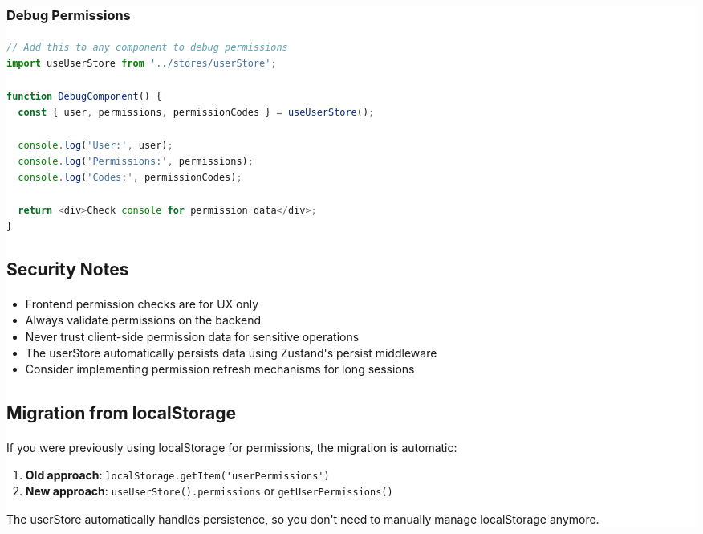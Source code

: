 ### Debug Permissions

```javascript
// Add this to any component to debug permissions
import useUserStore from '../stores/userStore';

function DebugComponent() {
  const { user, permissions, permissionCodes } = useUserStore();
  
  console.log('User:', user);
  console.log('Permissions:', permissions);
  console.log('Codes:', permissionCodes);
  
  return <div>Check console for permission data</div>;
}
```

## Security Notes

- Frontend permission checks are for UX only
- Always validate permissions on the backend
- Never trust client-side permission data for sensitive operations
- The userStore automatically persists data using Zustand's persist middleware
- Consider implementing permission refresh mechanisms for long sessions

## Migration from localStorage

If you were previously using localStorage for permissions, the migration is automatic:

1. **Old approach**: `localStorage.getItem('userPermissions')`
2. **New approach**: `useUserStore().permissions` or `getUserPermissions()`

The userStore automatically handles persistence, so you don't need to manually manage localStorage anymore. 